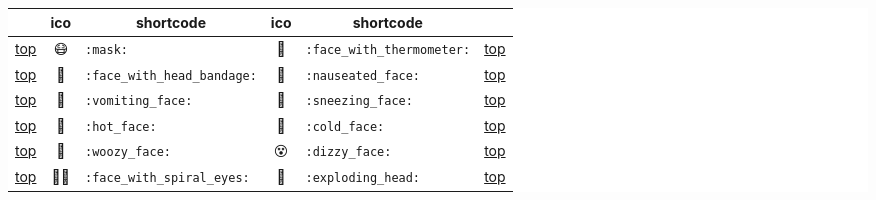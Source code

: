   </div>
  <markdown-accessiblity-table data-catalyst="">
    <table>
      <thead>
        <tr>
          <th></th>
          <th align="center">ico</th>
          <th>shortcode</th>
          <th align="center">ico</th>
          <th>shortcode</th>
          <th></th>
        </tr>
      </thead>
      <tbody>
        <tr>
          <td><a href="#smileys--emotion">top</a></td>
          <td align="center">😷</td>
          <td><code>:mask:</code></td>
          <td align="center">🤒</td>
          <td><code>:face_with_thermometer:</code></td>
          <td><a href="#table-of-contents">top</a></td>
        </tr>
        <tr>
          <td><a href="#smileys--emotion">top</a></td>
          <td align="center">🤕</td>
          <td><code>:face_with_head_bandage:</code></td>
          <td align="center">🤢</td>
          <td><code>:nauseated_face:</code></td>
          <td><a href="#table-of-contents">top</a></td>
        </tr>
        <tr>
          <td><a href="#smileys--emotion">top</a></td>
          <td align="center">🤮</td>
          <td><code>:vomiting_face:</code></td>
          <td align="center">🤧</td>
          <td><code>:sneezing_face:</code></td>
          <td><a href="#table-of-contents">top</a></td>
        </tr>
        <tr>
          <td><a href="#smileys--emotion">top</a></td>
          <td align="center">🥵</td>
          <td><code>:hot_face:</code></td>
          <td align="center">🥶</td>
          <td><code>:cold_face:</code></td>
          <td><a href="#table-of-contents">top</a></td>
        </tr>
        <tr>
          <td><a href="#smileys--emotion">top</a></td>
          <td align="center">🥴</td>
          <td><code>:woozy_face:</code></td>
          <td align="center">😵</td>
          <td><code>:dizzy_face:</code></td>
          <td><a href="#table-of-contents">top</a></td>
        </tr>
        <tr>
          <td><a href="#smileys--emotion">top</a></td>
          <td align="center">😵‍💫</td>
          <td><code>:face_with_spiral_eyes:</code></td>
          <td align="center">🤯</td>
          <td><code>:exploding_head:</code></td>
          <td><a href="#table-of-contents">top</a></td>
        </tr>
      </tbody>
    </table>